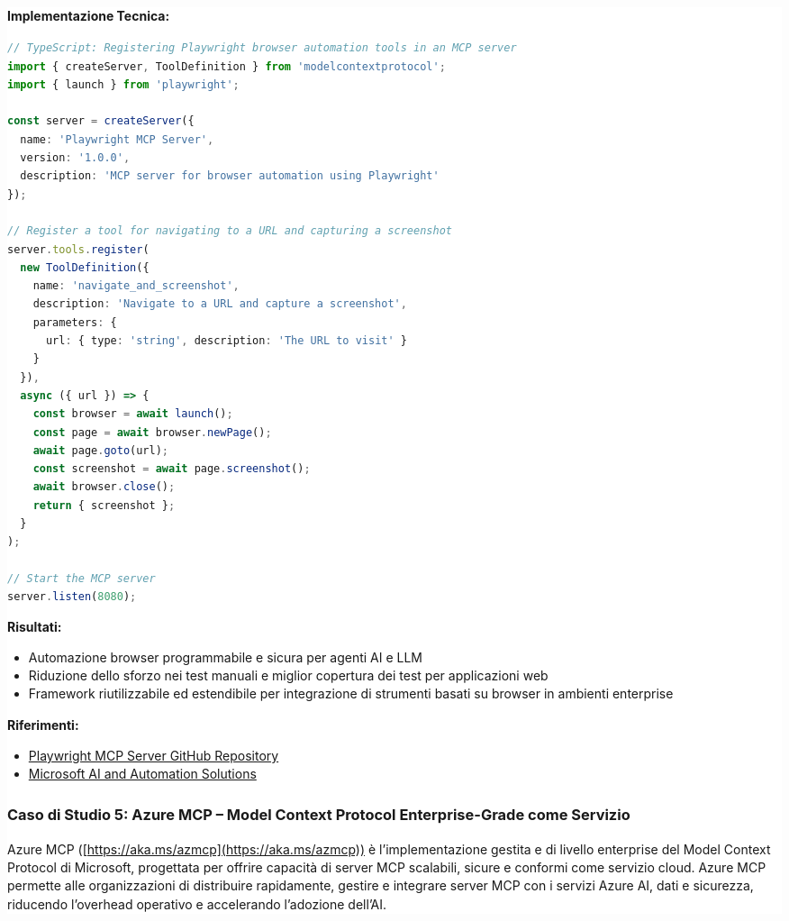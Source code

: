 **Implementazione Tecnica:**  
```typescript
// TypeScript: Registering Playwright browser automation tools in an MCP server
import { createServer, ToolDefinition } from 'modelcontextprotocol';
import { launch } from 'playwright';

const server = createServer({
  name: 'Playwright MCP Server',
  version: '1.0.0',
  description: 'MCP server for browser automation using Playwright'
});

// Register a tool for navigating to a URL and capturing a screenshot
server.tools.register(
  new ToolDefinition({
    name: 'navigate_and_screenshot',
    description: 'Navigate to a URL and capture a screenshot',
    parameters: {
      url: { type: 'string', description: 'The URL to visit' }
    }
  }),
  async ({ url }) => {
    const browser = await launch();
    const page = await browser.newPage();
    await page.goto(url);
    const screenshot = await page.screenshot();
    await browser.close();
    return { screenshot };
  }
);

// Start the MCP server
server.listen(8080);
```

**Risultati:**  
- Automazione browser programmabile e sicura per agenti AI e LLM  
- Riduzione dello sforzo nei test manuali e miglior copertura dei test per applicazioni web  
- Framework riutilizzabile ed estendibile per integrazione di strumenti basati su browser in ambienti enterprise

**Riferimenti:**  
- [Playwright MCP Server GitHub Repository](https://github.com/microsoft/playwright-mcp)  
- [Microsoft AI and Automation Solutions](https://azure.microsoft.com/en-us/products/ai-services/)

### Caso di Studio 5: Azure MCP – Model Context Protocol Enterprise-Grade come Servizio

Azure MCP ([https://aka.ms/azmcp](https://aka.ms/azmcp)) è l’implementazione gestita e di livello enterprise del Model Context Protocol di Microsoft, progettata per offrire capacità di server MCP scalabili, sicure e conformi come servizio cloud. Azure MCP permette alle organizzazioni di distribuire rapidamente, gestire e integrare server MCP con i servizi Azure AI, dati e sicurezza, riducendo l’overhead operativo e accelerando l’adozione dell’AI.
